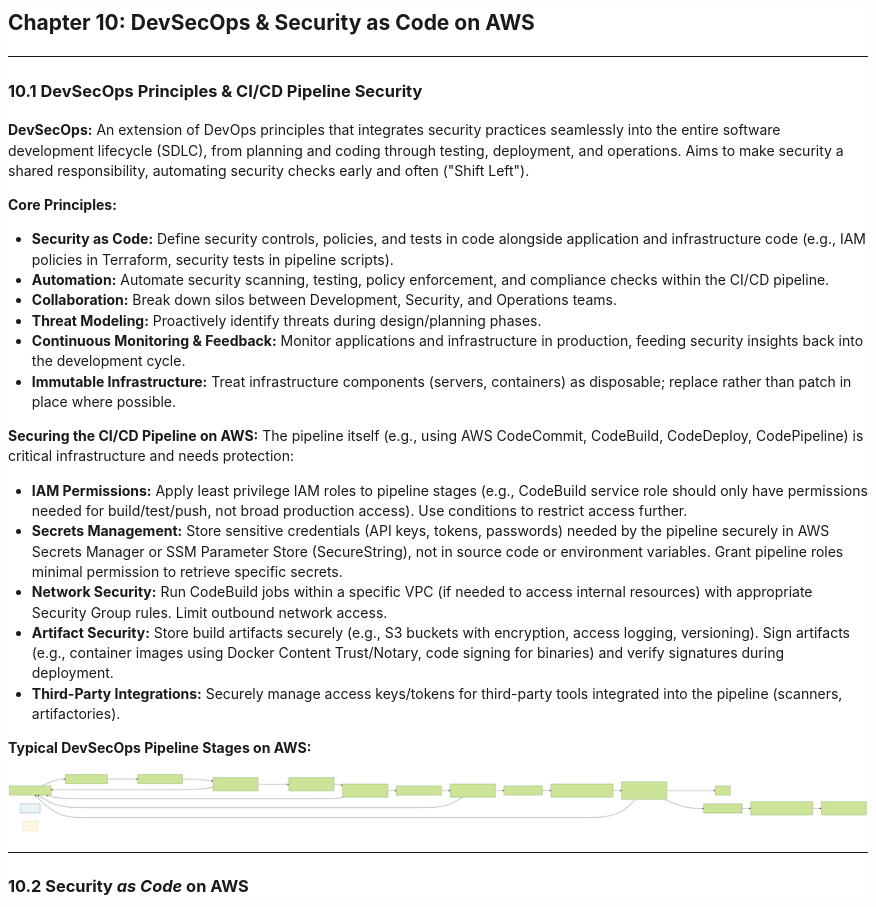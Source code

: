 
## Chapter 10: DevSecOps & Security as Code on AWS

---

### **10.1 DevSecOps Principles & CI/CD Pipeline Security**

**DevSecOps:** An extension of DevOps principles that integrates security practices seamlessly into the entire software development lifecycle (SDLC), from planning and coding through testing, deployment, and operations. Aims to make security a shared responsibility, automating security checks early and often ("Shift Left").

**Core Principles:**
* **Security as Code:** Define security controls, policies, and tests in code alongside application and infrastructure code (e.g., IAM policies in Terraform, security tests in pipeline scripts).
* **Automation:** Automate security scanning, testing, policy enforcement, and compliance checks within the CI/CD pipeline.
* **Collaboration:** Break down silos between Development, Security, and Operations teams.
* **Threat Modeling:** Proactively identify threats during design/planning phases.
* **Continuous Monitoring & Feedback:** Monitor applications and infrastructure in production, feeding security insights back into the development cycle.
* **Immutable Infrastructure:** Treat infrastructure components (servers, containers) as disposable; replace rather than patch in place where possible.

**Securing the CI/CD Pipeline on AWS:**
The pipeline itself (e.g., using AWS CodeCommit, CodeBuild, CodeDeploy, CodePipeline) is critical infrastructure and needs protection:
* **IAM Permissions:** Apply least privilege IAM roles to pipeline stages (e.g., CodeBuild service role should only have permissions needed for build/test/push, not broad production access). Use conditions to restrict access further.
* **Secrets Management:** Store sensitive credentials (API keys, tokens, passwords) needed by the pipeline securely in AWS Secrets Manager or SSM Parameter Store (SecureString), not in source code or environment variables. Grant pipeline roles minimal permission to retrieve specific secrets.
* **Network Security:** Run CodeBuild jobs within a specific VPC (if needed to access internal resources) with appropriate Security Group rules. Limit outbound network access.
* **Artifact Security:** Store build artifacts securely (e.g., S3 buckets with encryption, access logging, versioning). Sign artifacts (e.g., container images using Docker Content Trust/Notary, code signing for binaries) and verify signatures during deployment.
* **Third-Party Integrations:** Securely manage access keys/tokens for third-party tools integrated into the pipeline (scanners, artifactories).

**Typical DevSecOps Pipeline Stages on AWS:**


![Diagram 15](./diagrams/diagram_15.png)



---

### **10.2 Security *as Code* on AWS**

